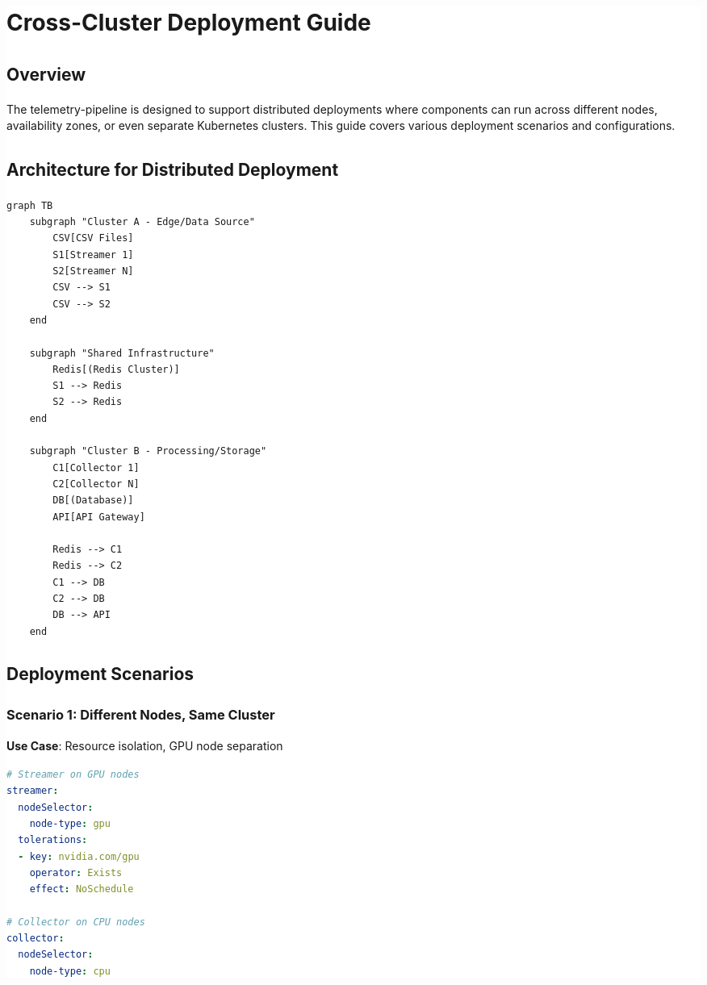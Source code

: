 # Cross-Cluster Deployment Guide

## Overview

The telemetry-pipeline is designed to support distributed deployments where components can run across different nodes, availability zones, or even separate Kubernetes clusters. This guide covers various deployment scenarios and configurations.

## Architecture for Distributed Deployment

```mermaid
graph TB
    subgraph "Cluster A - Edge/Data Source"
        CSV[CSV Files]
        S1[Streamer 1]
        S2[Streamer N]
        CSV --> S1
        CSV --> S2
    end
    
    subgraph "Shared Infrastructure"
        Redis[(Redis Cluster)]
        S1 --> Redis
        S2 --> Redis
    end
    
    subgraph "Cluster B - Processing/Storage"
        C1[Collector 1]
        C2[Collector N]
        DB[(Database)]
        API[API Gateway]
        
        Redis --> C1
        Redis --> C2
        C1 --> DB
        C2 --> DB
        DB --> API
    end
```

## Deployment Scenarios

### Scenario 1: Different Nodes, Same Cluster
**Use Case**: Resource isolation, GPU node separation

```yaml
# Streamer on GPU nodes
streamer:
  nodeSelector:
    node-type: gpu
  tolerations:
  - key: nvidia.com/gpu
    operator: Exists
    effect: NoSchedule

# Collector on CPU nodes  
collector:
  nodeSelector:
    node-type: cpu
```
